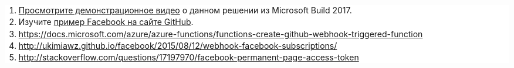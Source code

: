 1. [Просмотрите демонстрационное видео](https://channel9.msdn.com/Events/Build/2017/T6033) о данном решении из Microsoft Build 2017.
1. Изучите [пример Facebook на сайте GitHub](https://github.com/MicrosoftContentModerator/samples-fbPageModeration).
1. https://docs.microsoft.com/azure/azure-functions/functions-create-github-webhook-triggered-function
2. http://ukimiawz.github.io/facebook/2015/08/12/webhook-facebook-subscriptions/
3. http://stackoverflow.com/questions/17197970/facebook-permanent-page-access-token
